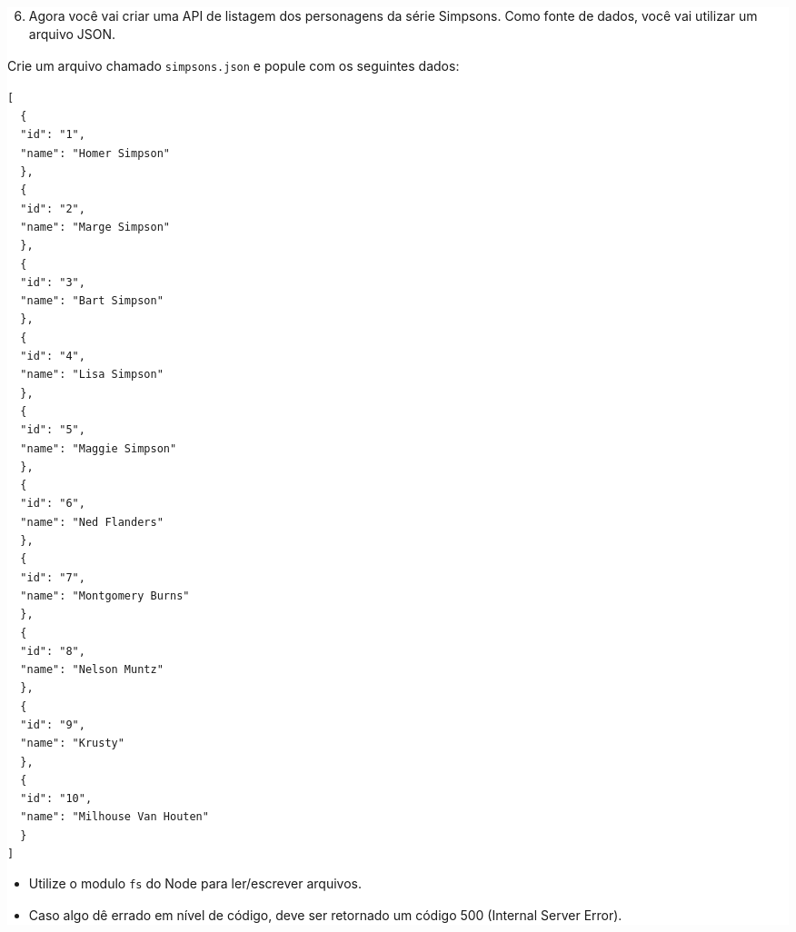 6. Agora você vai criar uma API de listagem dos personagens da série Simpsons. Como fonte de dados, você vai utilizar um arquivo JSON.

Crie um arquivo chamado `simpsons.json` e popule com os seguintes dados:

```language-json
[
  {
  "id": "1",
  "name": "Homer Simpson"
  },
  {
  "id": "2",
  "name": "Marge Simpson"
  },
  {
  "id": "3",
  "name": "Bart Simpson"
  },
  {
  "id": "4",
  "name": "Lisa Simpson"
  },
  {
  "id": "5",
  "name": "Maggie Simpson"
  },
  {
  "id": "6",
  "name": "Ned Flanders"
  },
  {
  "id": "7",
  "name": "Montgomery Burns"
  },
  {
  "id": "8",
  "name": "Nelson Muntz"
  },
  {
  "id": "9",
  "name": "Krusty"
  },
  {
  "id": "10",
  "name": "Milhouse Van Houten"
  }
]
```

- Utilize o modulo `fs` do Node para ler/escrever arquivos.

- Caso algo dê errado em nível de código, deve ser retornado um código 500 (Internal Server Error).
